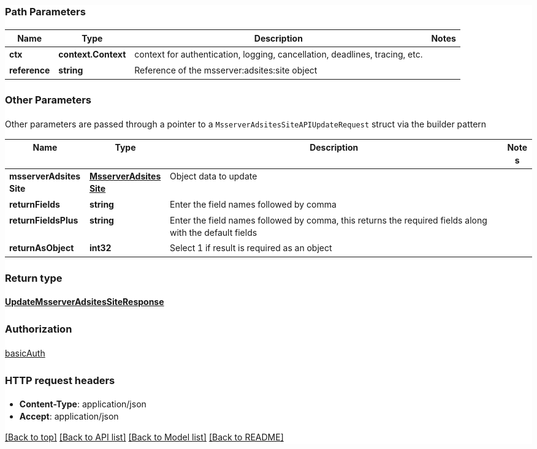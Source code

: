 ### Path Parameters


Name | Type | Description  | Notes
------------- | ------------- | ------------- | -------------
**ctx** | **context.Context** | context for authentication, logging, cancellation, deadlines, tracing, etc.
**reference** | **string** | Reference of the msserver:adsites:site object | 

### Other Parameters

Other parameters are passed through a pointer to a `MsserverAdsitesSiteAPIUpdateRequest` struct via the builder pattern


Name | Type | Description  | Notes
------------- | ------------- | ------------- | -------------
**msserverAdsitesSite** | [**MsserverAdsitesSite**](MsserverAdsitesSite.md) | Object data to update | 
**returnFields** | **string** | Enter the field names followed by comma | 
**returnFieldsPlus** | **string** | Enter the field names followed by comma, this returns the required fields along with the default fields | 
**returnAsObject** | **int32** | Select 1 if result is required as an object | 

### Return type

[**UpdateMsserverAdsitesSiteResponse**](UpdateMsserverAdsitesSiteResponse.md)

### Authorization

[basicAuth](../README.md#basicAuth)

### HTTP request headers

- **Content-Type**: application/json
- **Accept**: application/json

[[Back to top]](#) [[Back to API list]](../README.md#documentation-for-api-endpoints)
[[Back to Model list]](../README.md#documentation-for-models)
[[Back to README]](../README.md)


